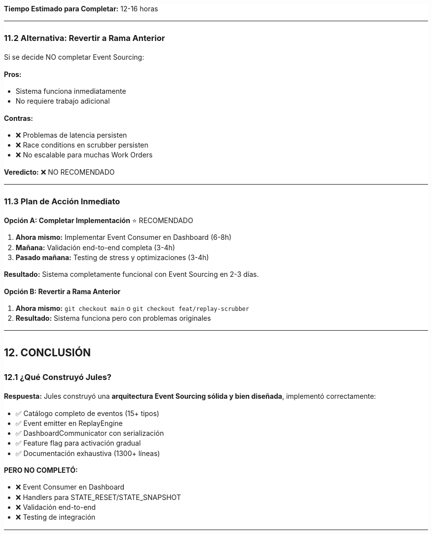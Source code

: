 **Tiempo Estimado para Completar:** 12-16 horas

---

### 11.2 Alternativa: Revertir a Rama Anterior

Si se decide NO completar Event Sourcing:

**Pros:**
- Sistema funciona inmediatamente
- No requiere trabajo adicional

**Contras:**
- ❌ Problemas de latencia persisten
- ❌ Race conditions en scrubber persisten
- ❌ No escalable para muchas Work Orders

**Veredicto:** ❌ NO RECOMENDADO

---

### 11.3 Plan de Acción Inmediato

**Opción A: Completar Implementación** ⭐ RECOMENDADO

1. **Ahora mismo:** Implementar Event Consumer en Dashboard (6-8h)
2. **Mañana:** Validación end-to-end completa (3-4h)
3. **Pasado mañana:** Testing de stress y optimizaciones (3-4h)

**Resultado:** Sistema completamente funcional con Event Sourcing en 2-3 días.

**Opción B: Revertir a Rama Anterior**

1. **Ahora mismo:** `git checkout main` o `git checkout feat/replay-scrubber`
2. **Resultado:** Sistema funciona pero con problemas originales

---

## 12. CONCLUSIÓN

### 12.1 ¿Qué Construyó Jules?

**Respuesta:** Jules construyó una **arquitectura Event Sourcing sólida y bien diseñada**, implementó correctamente:
- ✅ Catálogo completo de eventos (15+ tipos)
- ✅ Event emitter en ReplayEngine
- ✅ DashboardCommunicator con serialización
- ✅ Feature flag para activación gradual
- ✅ Documentación exhaustiva (1300+ líneas)

**PERO NO COMPLETÓ:**
- ❌ Event Consumer en Dashboard
- ❌ Handlers para STATE_RESET/STATE_SNAPSHOT
- ❌ Validación end-to-end
- ❌ Testing de integración

---